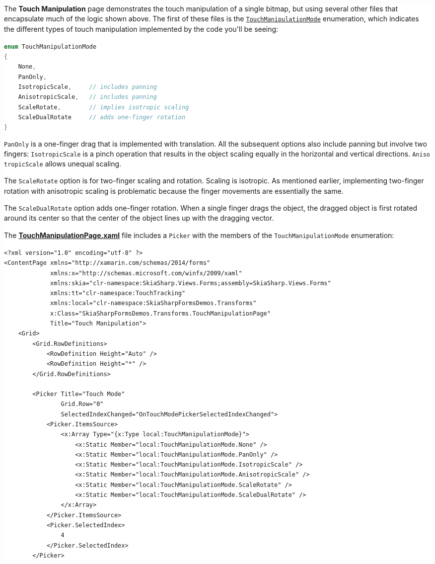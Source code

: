 The **Touch Manipulation** page demonstrates the touch manipulation of a single bitmap, but using several other files that encapsulate much of the logic shown above. The first of these files is the [`TouchManipulationMode`](https://github.com/xamarin/xamarin-forms-samples/blob/master/SkiaSharpForms/Demos/Demos/SkiaSharpFormsDemos/Transforms/TouchManipulationMode.cs) enumeration, which indicates the different types of touch manipulation implemented by the code you'll be seeing:

```csharp
enum TouchManipulationMode
{
    None,
    PanOnly,
    IsotropicScale,     // includes panning
    AnisotropicScale,   // includes panning
    ScaleRotate,        // implies isotropic scaling
    ScaleDualRotate     // adds one-finger rotation
}
```

`PanOnly` is a one-finger drag that is implemented with translation. All the subsequent options also include panning but involve two fingers: `IsotropicScale` is a pinch operation that results in the object scaling equally in the horizontal and vertical directions. `AnisotropicScale` allows unequal scaling.

The `ScaleRotate` option is for two-finger scaling and rotation. Scaling is isotropic. As mentioned earlier, implementing two-finger rotation with anisotropic scaling is problematic because the finger movements are essentially the same.

The `ScaleDualRotate` option adds one-finger rotation. When a single finger drags the object, the dragged object is first rotated around its center so that the center of the object lines up with the dragging vector.

The [**TouchManipulationPage.xaml**](https://github.com/xamarin/xamarin-forms-samples/blob/master/SkiaSharpForms/Demos/Demos/SkiaSharpFormsDemos/Transforms/TouchManipulationPage.xaml) file includes a `Picker` with the members of the `TouchManipulationMode` enumeration:

```xaml
<?xml version="1.0" encoding="utf-8" ?>
<ContentPage xmlns="http://xamarin.com/schemas/2014/forms"
             xmlns:x="http://schemas.microsoft.com/winfx/2009/xaml"
             xmlns:skia="clr-namespace:SkiaSharp.Views.Forms;assembly=SkiaSharp.Views.Forms"
             xmlns:tt="clr-namespace:TouchTracking"
             xmlns:local="clr-namespace:SkiaSharpFormsDemos.Transforms"
             x:Class="SkiaSharpFormsDemos.Transforms.TouchManipulationPage"
             Title="Touch Manipulation">
    <Grid>
        <Grid.RowDefinitions>
            <RowDefinition Height="Auto" />
            <RowDefinition Height="*" />
        </Grid.RowDefinitions>

        <Picker Title="Touch Mode"
                Grid.Row="0"
                SelectedIndexChanged="OnTouchModePickerSelectedIndexChanged">
            <Picker.ItemsSource>
                <x:Array Type="{x:Type local:TouchManipulationMode}">
                    <x:Static Member="local:TouchManipulationMode.None" />
                    <x:Static Member="local:TouchManipulationMode.PanOnly" />
                    <x:Static Member="local:TouchManipulationMode.IsotropicScale" />
                    <x:Static Member="local:TouchManipulationMode.AnisotropicScale" />
                    <x:Static Member="local:TouchManipulationMode.ScaleRotate" />
                    <x:Static Member="local:TouchManipulationMode.ScaleDualRotate" />
                </x:Array>
            </Picker.ItemsSource>
            <Picker.SelectedIndex>
                4
            </Picker.SelectedIndex>
        </Picker>
```